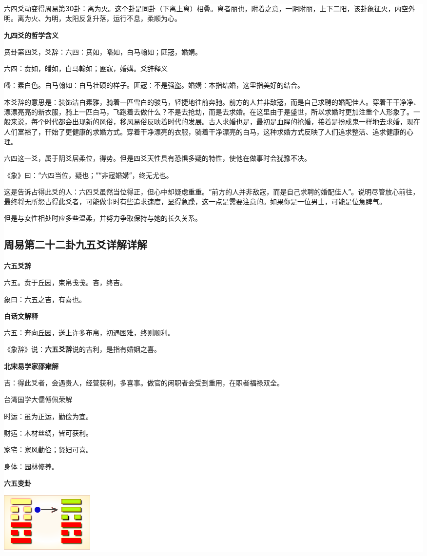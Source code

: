 六四爻动变得周易第30卦：离为火。这个卦是同卦（下离上离）相叠。离者丽也，附着之意，一阴附丽，上下二阳，该卦象征火，内空外明。离为火、为明，太阳反复升落，运行不息，柔顺为心。

**九四爻的哲学含义**

贲卦第四爻，爻辞：六四：贲如，皤如，白马翰如；匪宼，婚媾。

六四：贲如，皤如，白马翰如；匪宼，婚媾。爻辞释义

皤：素白色。白马翰如：白马壮硕的样子。匪宼：不是强盗。婚媾：本指结婚，这里指美好的结合。

本爻辞的意思是：装饰洁白素雅，骑着一匹雪白的骏马，轻捷地往前奔驰。前方的人并非敌宼，而是自己求聘的婚配佳人。穿着干干净净、漂漂亮亮的新衣服，骑上一匹白马，飞跑着去做什么？不是去抢劫，而是去求婚。在这里由于是盛世，所以求婚时更加注重个人形象了。一般来说，每个时代都会出现新的风俗，移风易俗反映着时代的发展。古人求婚也是，最初是血腥的抢婚，接着是扮成鬼一样地去求婚，现在人们富裕了，幵始了更健康的求婚方式。穿着干净漂亮的衣服，骑着干净漂亮的白马，这种求婚方式反映了人们追求整洁、追求健康的心理。

六四这一爻，属于阴爻居柔位，得势。但是四爻天性具有恐惧多疑的特性，使他在做事时会犹豫不决。

《象》曰：“六四当位，疑也；”“非宼婚媾”，终无尤也。

这是告诉占得此爻的人：六四爻虽然当位得正，但心中却疑虑重重。“前方的人并非敌宼，而是自己求聘的婚配佳人”。说明尽管放心前往，最终将无所怨占得此爻者，可能做事时有些追求速度，显得急躁，这一点是需要注意的。如果你是一位男士，可能是位急脾气。

但是与女性相处时应多些温柔，并努力争取保持与她的长久关系。

## 周易第二十二卦九五爻详解详解

**六五爻辞**

六五。贲于丘园，束帛戋戋。吝，终吉。

象曰：六五之吉，有喜也。

**白话文解释**

六五：奔向丘园，送上许多布帛，初遇困难，终则顺利。

《象辞》说：**六五爻辞**说的吉利，是指有婚姻之喜。

**北宋易学家邵雍解**

吉：得此爻者，会遇贵人，经营获利，多喜事。做官的闲职者会受到重用，在职者福禄双全。

台湾国学大儒傅佩荣解

时运：虽为正运，勤俭为宜。

财运：木材丝绸，皆可获利。

家宅：家风勤俭；贤妇可喜。

身体：园林修养。

**六五变卦**

![image](3-14111G05230323.png)
